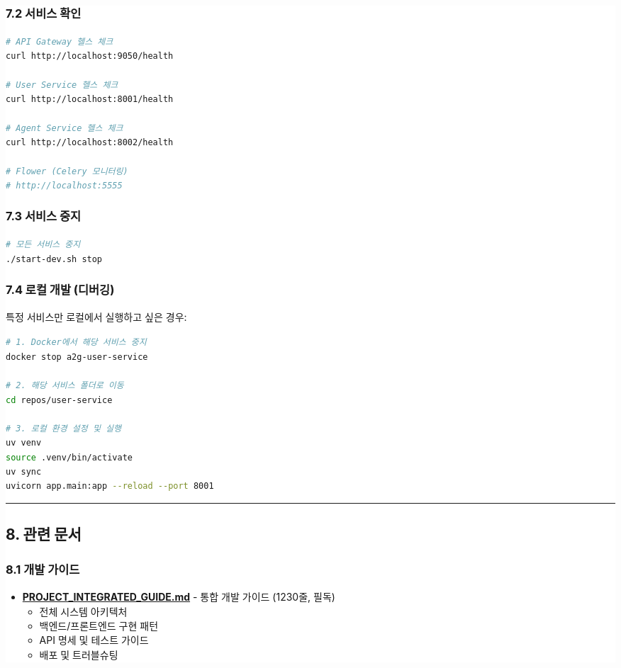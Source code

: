 ### 7.2 서비스 확인

```bash
# API Gateway 헬스 체크
curl http://localhost:9050/health

# User Service 헬스 체크
curl http://localhost:8001/health

# Agent Service 헬스 체크
curl http://localhost:8002/health

# Flower (Celery 모니터링)
# http://localhost:5555
```

### 7.3 서비스 중지

```bash
# 모든 서비스 중지
./start-dev.sh stop
```

### 7.4 로컬 개발 (디버깅)

특정 서비스만 로컬에서 실행하고 싶은 경우:

```bash
# 1. Docker에서 해당 서비스 중지
docker stop a2g-user-service

# 2. 해당 서비스 폴더로 이동
cd repos/user-service

# 3. 로컬 환경 설정 및 실행
uv venv
source .venv/bin/activate
uv sync
uvicorn app.main:app --reload --port 8001
```

---

## 8. 관련 문서

### 8.1 개발 가이드

- **[PROJECT_INTEGRATED_GUIDE.md](./PROJECT_INTEGRATED_GUIDE.md)** - 통합 개발 가이드 (1230줄, 필독)
  - 전체 시스템 아키텍처
  - 백엔드/프론트엔드 구현 패턴
  - API 명세 및 테스트 가이드
  - 배포 및 트러블슈팅
